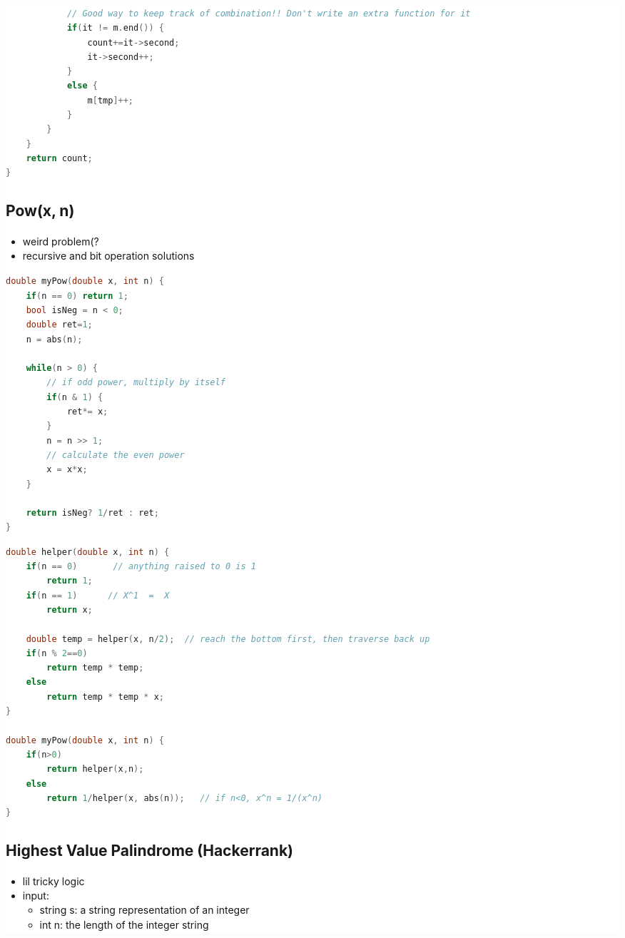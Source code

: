```c++
			// Good way to keep track of combination!! Don't write an extra function for it
			if(it != m.end()) {
				count+=it->second;
				it->second++;
			}
			else {
				m[tmp]++;
			}
		}
	}
	return count;
}
```
## Pow(x, n)
* weird problem(?
* recursive and bit operation solutions
```c++
double myPow(double x, int n) {
	if(n == 0) return 1;
	bool isNeg = n < 0;
	double ret=1;
	n = abs(n);

	while(n > 0) {
		// if odd power, multiply by itself
		if(n & 1) {
			ret*= x;
		}
		n = n >> 1;
		// calculate the even power
		x = x*x;
	}

	return isNeg? 1/ret : ret;
}
```
```c++
double helper(double x, int n) {
	if(n == 0)       // anything raised to 0 is 1
		return 1;
	if(n == 1)      // X^1  =  X
		return x;

	double temp = helper(x, n/2);  // reach the bottom first, then traverse back up
	if(n % 2==0)
		return temp * temp;
	else
		return temp * temp * x;
}

double myPow(double x, int n) {
	if(n>0)
		return helper(x,n);
	else
		return 1/helper(x, abs(n));   // if n<0, x^n = 1/(x^n)
}
```
## Highest Value Palindrome (Hackerrank)
* lil tricky logic
* input:
    * string s: a string representation of an integer
    * int n: the length of the integer string